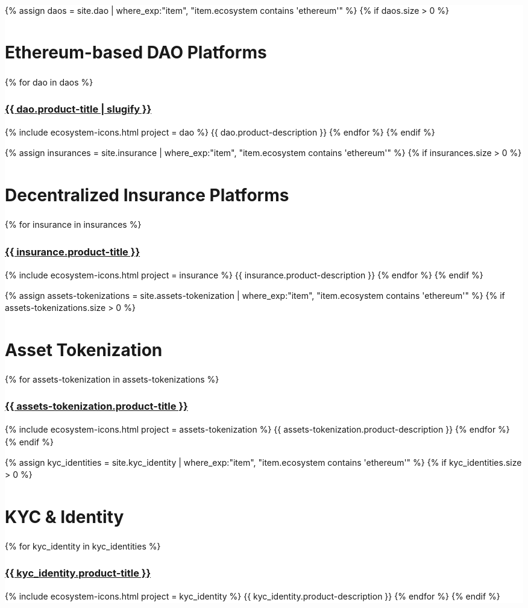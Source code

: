 {% assign daos = site.dao | where_exp:"item", "item.ecosystem contains 'ethereum'" %}
{% if daos.size > 0 %}
# Ethereum-based DAO Platforms
{% for dao in daos %}
### <a href="{{ dao.product-url }}">{{ dao.product-title | slugify }}</a>
{% include ecosystem-icons.html project = dao %}
{{ dao.product-description }}
{% endfor %}
{% endif %}

{% assign insurances = site.insurance | where_exp:"item", "item.ecosystem contains 'ethereum'" %}
{% if insurances.size > 0 %}
# Decentralized Insurance Platforms
{% for insurance in insurances %}
### <a href="/product/{{ insurance.product-title | slugify }}">{{ insurance.product-title }}</a>
{% include ecosystem-icons.html project = insurance %}
{{ insurance.product-description }}
{% endfor %}
{% endif %}

{% assign assets-tokenizations = site.assets-tokenization | where_exp:"item", "item.ecosystem contains 'ethereum'" %}
{% if assets-tokenizations.size > 0 %}
# Asset Tokenization
{% for assets-tokenization in assets-tokenizations %}
### <a href="/product/{{ assets-tokenization.product-title | slugify }}">{{ assets-tokenization.product-title }}</a>
{% include ecosystem-icons.html project = assets-tokenization %}
{{ assets-tokenization.product-description }}
{% endfor %}
{% endif %}

{% assign kyc_identities = site.kyc_identity | where_exp:"item", "item.ecosystem contains 'ethereum'" %}
{% if kyc_identities.size > 0 %}
# KYC & Identity
{% for kyc_identity in kyc_identities %}
### <a href="/product/{{ kyc_identity.product-title | slugify }}">{{ kyc_identity.product-title }}</a>
{% include ecosystem-icons.html project = kyc_identity %}
{{ kyc_identity.product-description }}
{% endfor %}
{% endif %}
